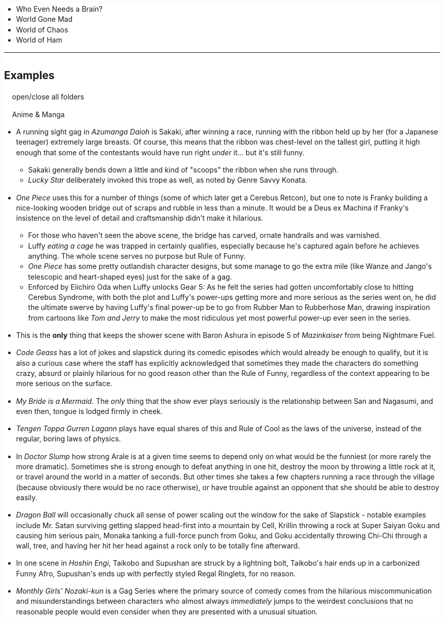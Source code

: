 -   Who Even Needs a Brain?
-   World Gone Mad
-   World of Chaos
-   World of Ham

___

## Examples

    open/close all folders 

    Anime & Manga 

-   A running sight gag in _Azumanga Daioh_ is Sakaki, after winning a race, running with the ribbon held up by her (for a Japanese teenager) extremely large breasts. Of course, this means that the ribbon was chest-level on the tallest girl, putting it high enough that some of the contestants would have run right _under_ it... but it's still funny.
    -   Sakaki generally bends down a little and kind of "scoops" the ribbon when she runs through.
    -   _Lucky Star_ deliberately invoked this trope as well, as noted by Genre Savvy Konata.

-   _One Piece_ uses this for a number of things (some of which later get a Cerebus Retcon), but one to note is Franky building a nice-looking wooden bridge out of scraps and rubble in less than a minute. It would be a Deus ex Machina if Franky's insistence on the level of detail and craftsmanship didn't make it hilarious.
    -   For those who haven't seen the above scene, the bridge has carved, ornate handrails and was varnished.
    -   Luffy _eating a cage_ he was trapped in certainly qualifies, especially because he's captured again before he achieves anything. The whole scene serves no purpose but Rule of Funny.
    -   _One Piece_ has some pretty outlandish character designs, but some manage to go the extra mile (like Wanze and Jango's telescopic and heart-shaped eyes) just for the sake of a gag.
    -   Enforced by Eiichiro Oda when Luffy unlocks Gear 5: As he felt the series had gotten uncomfortably close to hitting Cerebus Syndrome, with both the plot and Luffy's power-ups getting more and more serious as the series went on, he did the ultimate swerve by having Luffy's final power-up be to go from Rubber Man to Rubberhose Man, drawing inspiration from cartoons like _Tom and Jerry_ to make the most ridiculous yet most powerful power-up ever seen in the series.
-   This is the **only** thing that keeps the shower scene with Baron Ashura in episode 5 of _Mazinkaiser_ from being Nightmare Fuel.

-   _Code Geass_ has a lot of jokes and slapstick during its comedic episodes which would already be enough to qualify, but it is also a curious case where the staff has explicitly acknowledged that sometimes they made the characters do something crazy, absurd or plainly hilarious for no good reason other than the Rule of Funny, regardless of the context appearing to be more serious on the surface.
-   _My Bride is a Mermaid_. The _only_ thing that the show ever plays seriously is the relationship between San and Nagasumi, and even then, tongue is lodged firmly in cheek.
-   _Tengen Toppa Gurren Lagann_ plays have equal shares of this and Rule of Cool as the laws of the universe, instead of the regular, boring laws of physics.

-   In _Doctor Slump_ how strong Arale is at a given time seems to depend only on what would be the funniest (or more rarely the more dramatic). Sometimes she is strong enough to defeat anything in one hit, destroy the moon by throwing a little rock at it, or travel around the world in a matter of seconds. But other times she takes a few chapters running a race through the village (because obviously there would be no race otherwise), or have trouble against an opponent that she should be able to destroy easily.
-   _Dragon Ball_ will occasionally chuck all sense of power scaling out the window for the sake of Slapstick - notable examples include Mr. Satan surviving getting slapped head-first into a mountain by Cell, Krillin throwing a rock at Super Saiyan Goku and causing him serious pain, Monaka tanking a full-force punch from Goku, and Goku accidentally throwing Chi-Chi through a wall, tree, and having her hit her head against a rock only to be totally fine afterward.
-   In one scene in _Hoshin Engi_, Taikobo and Supushan are struck by a lightning bolt, Taikobo's hair ends up in a carbonized Funny Afro, Supushan's ends up with perfectly styled Regal Ringlets, for no reason.
-   _Monthly Girls' Nozaki-kun_ is a Gag Series where the primary source of comedy comes from the hilarious miscommunication and misunderstandings between characters who almost always _immediately_ jumps to the weirdest conclusions that no reasonable people would even consider when they are presented with a unusual situation.
